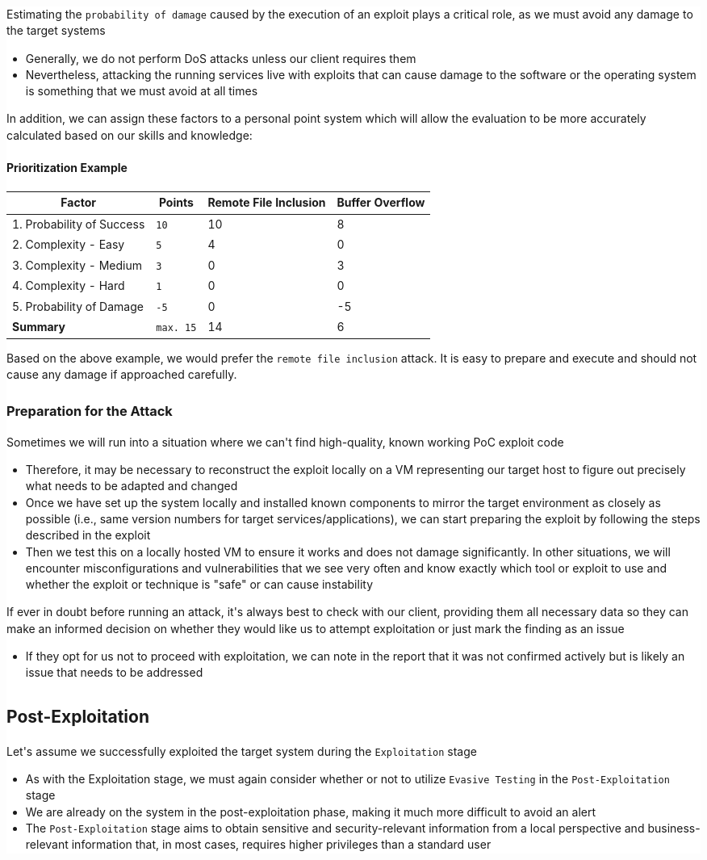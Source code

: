 Estimating the `probability of damage` caused by the execution of an exploit plays a critical role, as we must avoid any damage to the target systems
+ Generally, we do not perform DoS attacks unless our client requires them
+ Nevertheless, attacking the running services live with exploits that can cause damage to the software or the operating system is something that we must avoid at all times

In addition, we can assign these factors to a personal point system which will allow 
the evaluation to be more accurately calculated based on our skills and knowledge:
#### Prioritization Example

| **Factor**                | **Points** | **Remote File Inclusion** | **Buffer Overflow** |
| ------------------------- | ---------- | ------------------------- | ------------------- |
| 1. Probability of Success | `10`       | 10                        | 8                   |
| 2. Complexity - Easy      | `5`        | 4                         | 0                   |
| 3. Complexity - Medium    | `3`        | 0                         | 3                   |
| 4. Complexity - Hard      | `1`        | 0                         | 0                   |
| 5. Probability of Damage  | `-5`       | 0                         | -5                  |
| **Summary**               | `max. 15`  | 14                        | 6                   |

Based on the above example, we would prefer the `remote file inclusion` attack. It is easy to prepare and execute and should not cause any damage if approached carefully.

### Preparation for the Attack 
Sometimes we will run into a situation where we can't find high-quality, known working PoC exploit code
+ Therefore, it may be necessary to reconstruct the exploit locally on a VM representing our target host to figure out precisely what needs to be adapted and changed
+ Once we have set up the system locally and installed known components to mirror the target environment as closely as possible (i.e., same version numbers for target services/applications), we can start preparing the exploit by following the steps described in the exploit
+ Then we test this on a locally hosted VM to ensure it works and does not damage significantly. In other situations, we will encounter misconfigurations and vulnerabilities that we see very often and know exactly which tool or exploit to use and whether the exploit or technique is "safe" or can cause instability

If ever in doubt before running an attack, it's always best to check with our client, providing them all necessary data so they can make an informed decision on whether they would like us to attempt exploitation or just mark the finding as an issue
+ If they opt for us not to proceed with exploitation, we can note in the report that it was not confirmed actively but is likely an issue that needs to be addressed

## Post-Exploitation 
Let's assume we successfully exploited the target system during the `Exploitation` stage
+ As with the Exploitation stage, we must again consider whether or not to utilize `Evasive Testing` in the `Post-Exploitation` stage
+ We are already on the system in the post-exploitation phase, making it much more difficult to avoid an alert
+ The `Post-Exploitation` stage aims to obtain sensitive and security-relevant information from a local perspective and business-relevant information that, in most cases, requires higher privileges than a standard user
